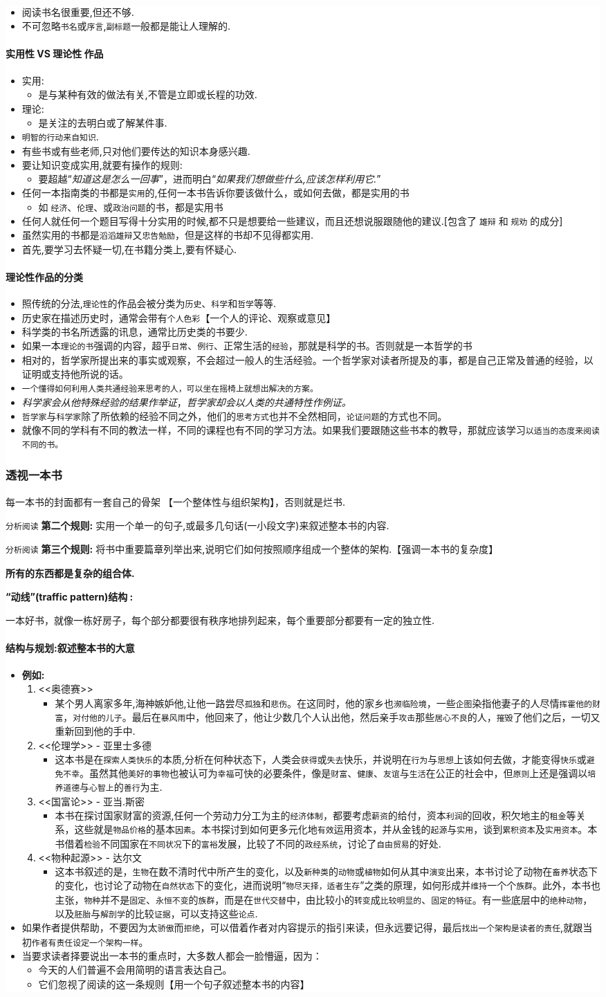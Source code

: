 * 阅读书名很重要,但还不够.
* 不可忽略`书名`或`序言`,`副标题`一般都是能让人理解的.

#### 实用性 VS 理论性 作品

* 实用:
  * 是与某种有效的做法有关,不管是立即或长程的功效.
* 理论:
  * 是关注的去明白或了解某件事.
* `明智的行动来自知识`.
* 有些书或有些老师,只对他们要传达的知识本身感兴趣.
* 要让知识变成实用,就要有操作的规则:
  * 要超越“_知道这是怎么一回事_”，进而明白“_如果我们想做些什么,应该怎样利用它._”
* 任何一本指南类的书都是`实用`的,任何一本书告诉你要该做什么，或如何去做，都是实用的书
  * 如 `经济`、`伦理`、或`政治问题`的书，都是实用书
* 任何人就任何一个题目写得十分实用的时候,都不只是想要给一些建议，而且还想说服跟随他的建议.[包含了 `雄辩` 和 `规劝` 的成分]
* 虽然实用的书都是`滔滔雄辩`又`忠告勉励`，但是这样的书却不见得都实用.
* 首先,要学习去怀疑一切,在书籍分类上,要有怀疑心.

#### 理论性作品的分类

* 照传统的分法,`理论性`的作品会被分类为`历史`、`科学`和`哲学`等等.
* 历史家在描述历史时，通常会带有`个人色彩`【一个人的评论、观察或意见】
* 科学类的书名所透露的讯息，通常比历史类的书要少.
* 如果一本`理论的书`强调的内容，超乎`日常`、`例行`、正常生活的`经验`，那就是科学的书。否则就是一本哲学的书
* 相对的，哲学家所提出来的事实或观察，不会超过一般人的生活经验。一个哲学家对读者所提及的事，都是自己正常及普通的经验，以证明或支持他所说的话。
* `一个懂得如何利用人类共通经验来思考的人，可以坐在摇椅上就想出解决的方案。`
* _科学家会从他特殊经验的结果作举证_，_哲学家却会以人类的共通特性作例证。_
* `哲学家`与`科学家`除了所依赖的经验不同之外，他们的`思考方式`也并不全然相同，`论证问题`的方式也不同。
* 就像不同的学科有不同的教法一样，不同的课程也有不同的学习方法。如果我们要跟随这些书本的教导，那就应该学习`以适当的态度来阅读不同的书。`

### 透视一本书

每一本书的封面都有一套自己的骨架 【一个整体性与组织架构】，否则就是烂书.

`分析阅读` **第二个规则:** 实用一个单一的句子,或最多几句话(一小段文字)来叙述整本书的内容.

`分析阅读` **第三个规则:** 将书中重要篇章列举出来,说明它们如何按照顺序组成一个整体的架构.【强调一本书的复杂度】

**所有的东西都是复杂的组合体.**

**“动线”(traffic pattern)结构 :**

一本好书，就像一栋好房子，每个部分都要很有秩序地排列起来，每个重要部分都要有一定的独立性.

#### 结构与规划:叙述整本书的大意

* **例如:**
    1. <<奥德赛>>
        * 某个男人离家多年,海神嫉妒他,让他一路尝尽`孤独`和`悲伤`。在这同时，他的家乡也`濒临险境`，一些`企图`染指他妻子的人尽情`挥霍他的财富`，`对付他的儿子`。最后在`暴风雨`中，他回来了，他让少数几个人认出他，然后亲手`攻击`那些`居心不良`的人，`摧毁`了他们之后，一切又重新回到他的手中.
    2. <<伦理学>> - 亚里士多德
        * 这本书是在`探索人类快乐`的本质,分析在何种状态下，人类会`获得`或`失去`快乐，并说明在`行为`与`思想`上该如何去做，才能变得`快乐`或`避免不幸`。虽然其他`美好的事物`也被认可为`幸福`可快的必要条件，像是`财富`、`健康`、`友谊`与`生活`在公正的社会中，但`原则`上还是强调以`培养道德`与`心智上`的`善行`为主.
    3. <<国富论>> - 亚当.斯密
        * 本书在探讨国家财富的资源,任何一个劳动力分工为主的`经济体制`，都要考虑`薪资`的给付，资本`利润`的回收，积欠地主的`租金`等关系，这些就是`物品价格`的基本`因素`。本书探讨到如何更多元化地`有效`运用资本，并从金钱的`起源`与`实用`，谈到`累积资本`及`实用资本`。本书借着`检验`不同国家在`不同状况`下的`富裕`发展，比较了不同的`政经系统`，讨论了`自由贸易`的好处.
    4. <<物种起源>> - 达尔文
        * 这本书叙述的是，`生物`在数不清时代中所产生的变化，以及`新种类`的`动物`或`植物`如何从其中`演变`出来，本书讨论了动物在`畜养`状态下的变化，也讨论了动物在`自然状态`下的变化，进而说明“`物尽天择，适者生存`”之类的原理，如何形成并`维持`一个个`族群`。此外，本书也主张，`物种`并不是`固定`、`永恒不变`的`族群`，而是在`世代交替`中，由比较小的`转变`成`比较明显的`、`固定的特征`。有一些底层中的`绝种动物`，以及`胚胎`与`解剖学`的比较`证据`，可以支持这些`论点`.
* 如果作者提供帮助，不要因为太`骄傲`而`拒绝`，可以借着作者对内容提示的指引来读，但永远要记得，最后`找出一个架构是读者的责任`,就跟当初`作者有责任设定一个架构一样`。
* 当要求读者择要说出一本书的重点时，大多数人都会一脸懵逼，因为：
  * 今天的人们普遍不会用简明的语言表达自己。
  * 它们忽视了阅读的这一条规则【用一个句子叙述整本书的内容】
